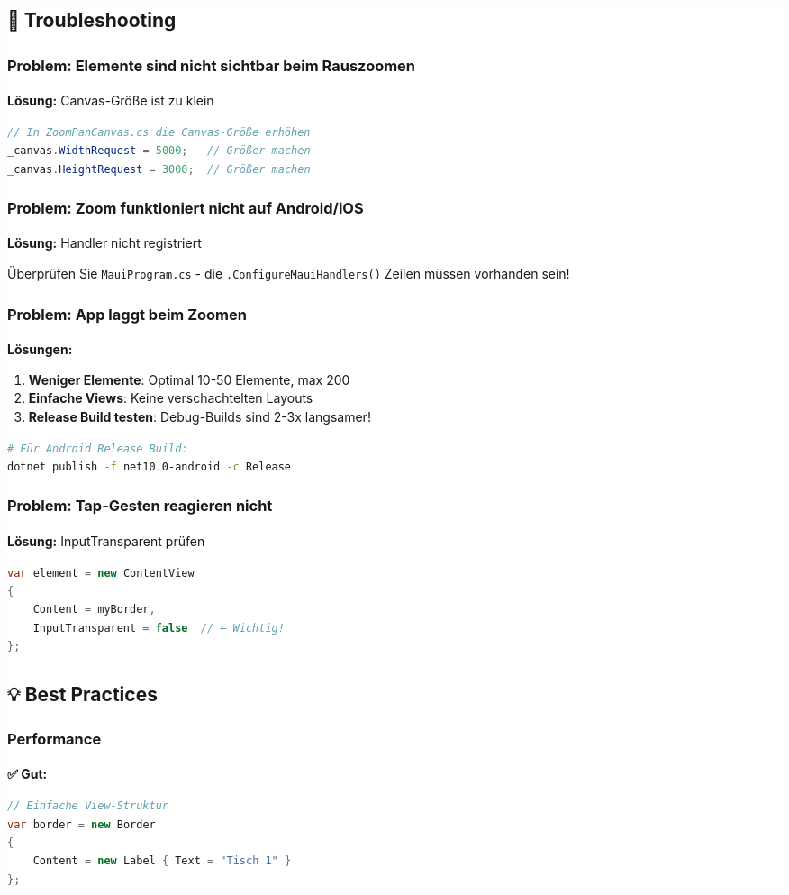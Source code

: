 ```csharp
```

## 🐛 Troubleshooting

### Problem: Elemente sind nicht sichtbar beim Rauszoomen

**Lösung:** Canvas-Größe ist zu klein

```csharp
// In ZoomPanCanvas.cs die Canvas-Größe erhöhen
_canvas.WidthRequest = 5000;   // Größer machen
_canvas.HeightRequest = 3000;  // Größer machen
```

### Problem: Zoom funktioniert nicht auf Android/iOS

**Lösung:** Handler nicht registriert

Überprüfen Sie `MauiProgram.cs` - die `.ConfigureMauiHandlers()` Zeilen müssen vorhanden sein!

### Problem: App laggt beim Zoomen

**Lösungen:**
1. **Weniger Elemente**: Optimal 10-50 Elemente, max 200
2. **Einfache Views**: Keine verschachtelten Layouts
3. **Release Build testen**: Debug-Builds sind 2-3x langsamer!

```bash
# Für Android Release Build:
dotnet publish -f net10.0-android -c Release
```

### Problem: Tap-Gesten reagieren nicht

**Lösung:** InputTransparent prüfen

```csharp
var element = new ContentView
{
    Content = myBorder,
    InputTransparent = false  // ← Wichtig!
};
```

## 💡 Best Practices

### Performance

**✅ Gut:**
```csharp
// Einfache View-Struktur
var border = new Border
{
    Content = new Label { Text = "Tisch 1" }
};
```
